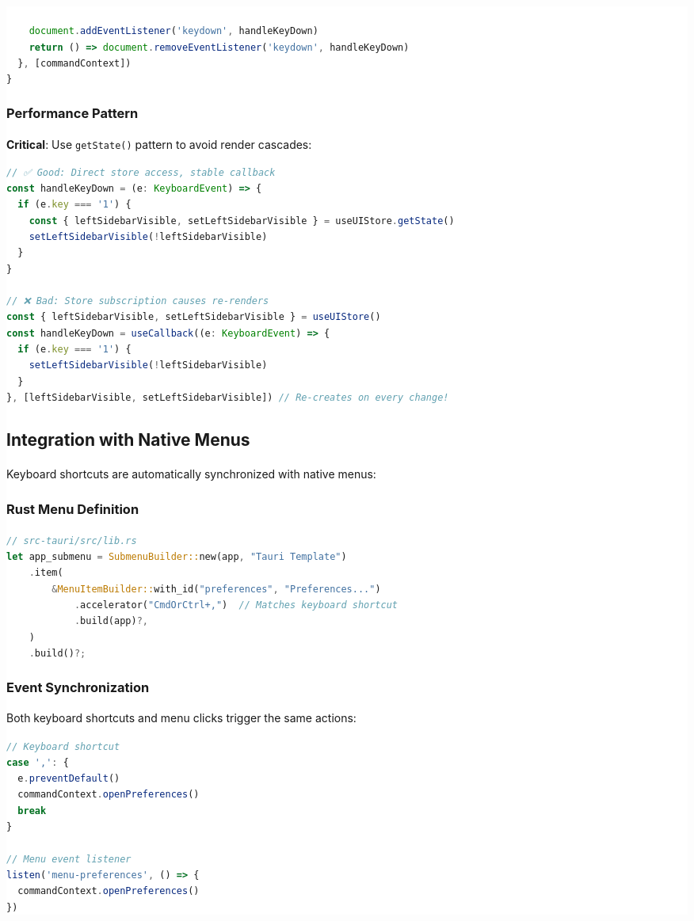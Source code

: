 ```typescript

    document.addEventListener('keydown', handleKeyDown)
    return () => document.removeEventListener('keydown', handleKeyDown)
  }, [commandContext])
}
```

### Performance Pattern

**Critical**: Use `getState()` pattern to avoid render cascades:

```typescript
// ✅ Good: Direct store access, stable callback
const handleKeyDown = (e: KeyboardEvent) => {
  if (e.key === '1') {
    const { leftSidebarVisible, setLeftSidebarVisible } = useUIStore.getState()
    setLeftSidebarVisible(!leftSidebarVisible)
  }
}

// ❌ Bad: Store subscription causes re-renders
const { leftSidebarVisible, setLeftSidebarVisible } = useUIStore()
const handleKeyDown = useCallback((e: KeyboardEvent) => {
  if (e.key === '1') {
    setLeftSidebarVisible(!leftSidebarVisible)
  }
}, [leftSidebarVisible, setLeftSidebarVisible]) // Re-creates on every change!
```

## Integration with Native Menus

Keyboard shortcuts are automatically synchronized with native menus:

### Rust Menu Definition

```rust
// src-tauri/src/lib.rs
let app_submenu = SubmenuBuilder::new(app, "Tauri Template")
    .item(
        &MenuItemBuilder::with_id("preferences", "Preferences...")
            .accelerator("CmdOrCtrl+,")  // Matches keyboard shortcut
            .build(app)?,
    )
    .build()?;
```

### Event Synchronization

Both keyboard shortcuts and menu clicks trigger the same actions:

```typescript
// Keyboard shortcut
case ',': {
  e.preventDefault()
  commandContext.openPreferences()
  break
}

// Menu event listener
listen('menu-preferences', () => {
  commandContext.openPreferences()
})
```
